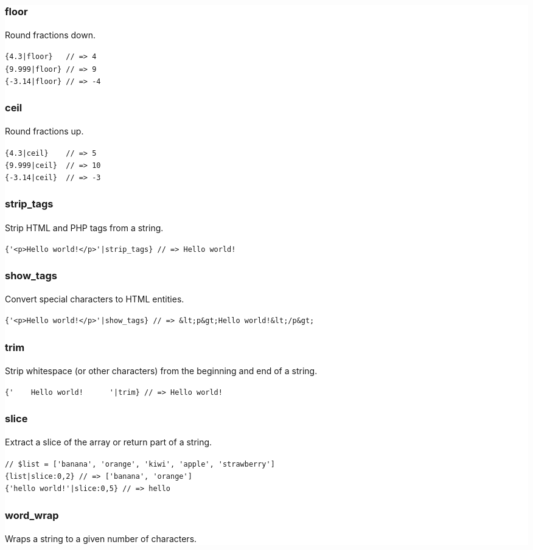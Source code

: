 ### floor

Round fractions down.

```
{4.3|floor}   // => 4
{9.999|floor} // => 9
{-3.14|floor} // => -4
```

### ceil

Round fractions up.

```
{4.3|ceil}    // => 5
{9.999|ceil}  // => 10
{-3.14|ceil}  // => -3
```

### strip_tags

Strip HTML and PHP tags from a string.

```
{'<p>Hello world!</p>'|strip_tags} // => Hello world!
```

### show_tags

Convert special characters to HTML entities.

```
{'<p>Hello world!</p>'|show_tags} // => &lt;p&gt;Hello world!&lt;/p&gt;
```

### trim

Strip whitespace (or other characters) from the beginning and end of a string.

```
{'    Hello world!      '|trim} // => Hello world!
```

### slice

Extract a slice of the array or return part of a string.

```
// $list = ['banana', 'orange', 'kiwi', 'apple', 'strawberry']
{list|slice:0,2} // => ['banana', 'orange']
{'hello world!'|slice:0,5} // => hello
```

### word_wrap

Wraps a string to a given number of characters.
